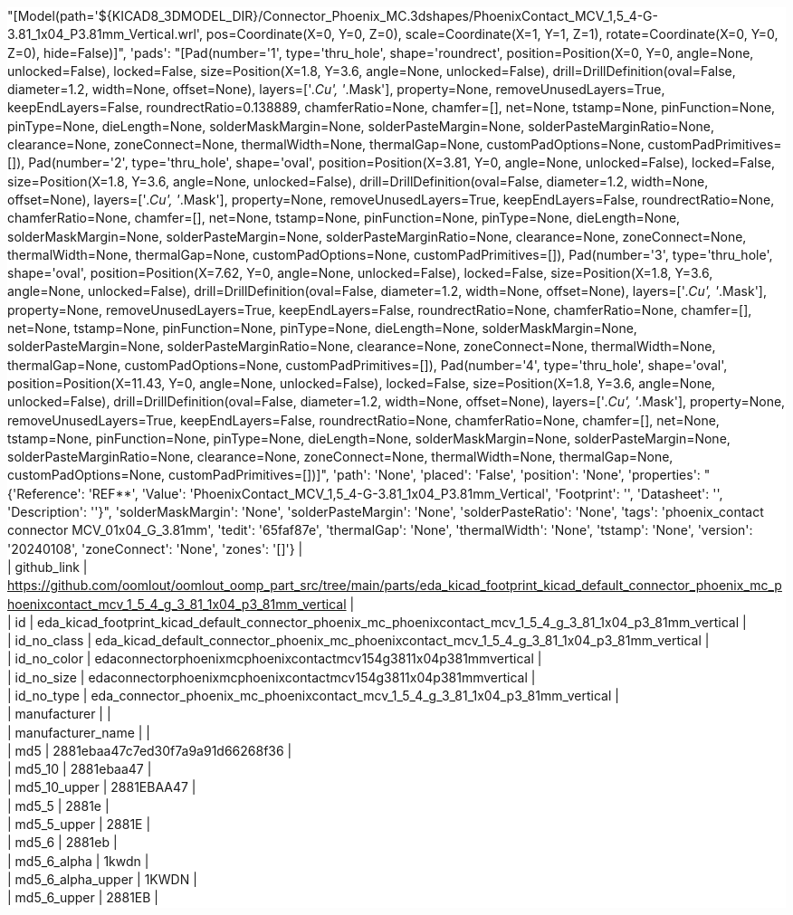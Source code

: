 "[Model(path='${KICAD8_3DMODEL_DIR}/Connector_Phoenix_MC.3dshapes/PhoenixContact_MCV_1,5_4-G-3.81_1x04_P3.81mm_Vertical.wrl', pos=Coordinate(X=0, Y=0, Z=0), scale=Coordinate(X=1, Y=1, Z=1), rotate=Coordinate(X=0, Y=0, Z=0), hide=False)]", 'pads': "[Pad(number='1', type='thru_hole', shape='roundrect', position=Position(X=0, Y=0, angle=None, unlocked=False), locked=False, size=Position(X=1.8, Y=3.6, angle=None, unlocked=False), drill=DrillDefinition(oval=False, diameter=1.2, width=None, offset=None), layers=['*.Cu', '*.Mask'], property=None, removeUnusedLayers=True, keepEndLayers=False, roundrectRatio=0.138889, chamferRatio=None, chamfer=[], net=None, tstamp=None, pinFunction=None, pinType=None, dieLength=None, solderMaskMargin=None, solderPasteMargin=None, solderPasteMarginRatio=None, clearance=None, zoneConnect=None, thermalWidth=None, thermalGap=None, customPadOptions=None, customPadPrimitives=[]), Pad(number='2', type='thru_hole', shape='oval', position=Position(X=3.81, Y=0, angle=None, unlocked=False), locked=False, size=Position(X=1.8, Y=3.6, angle=None, unlocked=False), drill=DrillDefinition(oval=False, diameter=1.2, width=None, offset=None), layers=['*.Cu', '*.Mask'], property=None, removeUnusedLayers=True, keepEndLayers=False, roundrectRatio=None, chamferRatio=None, chamfer=[], net=None, tstamp=None, pinFunction=None, pinType=None, dieLength=None, solderMaskMargin=None, solderPasteMargin=None, solderPasteMarginRatio=None, clearance=None, zoneConnect=None, thermalWidth=None, thermalGap=None, customPadOptions=None, customPadPrimitives=[]), Pad(number='3', type='thru_hole', shape='oval', position=Position(X=7.62, Y=0, angle=None, unlocked=False), locked=False, size=Position(X=1.8, Y=3.6, angle=None, unlocked=False), drill=DrillDefinition(oval=False, diameter=1.2, width=None, offset=None), layers=['*.Cu', '*.Mask'], property=None, removeUnusedLayers=True, keepEndLayers=False, roundrectRatio=None, chamferRatio=None, chamfer=[], net=None, tstamp=None, pinFunction=None, pinType=None, dieLength=None, solderMaskMargin=None, solderPasteMargin=None, solderPasteMarginRatio=None, clearance=None, zoneConnect=None, thermalWidth=None, thermalGap=None, customPadOptions=None, customPadPrimitives=[]), Pad(number='4', type='thru_hole', shape='oval', position=Position(X=11.43, Y=0, angle=None, unlocked=False), locked=False, size=Position(X=1.8, Y=3.6, angle=None, unlocked=False), drill=DrillDefinition(oval=False, diameter=1.2, width=None, offset=None), layers=['*.Cu', '*.Mask'], property=None, removeUnusedLayers=True, keepEndLayers=False, roundrectRatio=None, chamferRatio=None, chamfer=[], net=None, tstamp=None, pinFunction=None, pinType=None, dieLength=None, solderMaskMargin=None, solderPasteMargin=None, solderPasteMarginRatio=None, clearance=None, zoneConnect=None, thermalWidth=None, thermalGap=None, customPadOptions=None, customPadPrimitives=[])]", 'path': 'None', 'placed': 'False', 'position': 'None', 'properties': "{'Reference': 'REF**', 'Value': 'PhoenixContact_MCV_1,5_4-G-3.81_1x04_P3.81mm_Vertical', 'Footprint': '', 'Datasheet': '', 'Description': ''}", 'solderMaskMargin': 'None', 'solderPasteMargin': 'None', 'solderPasteRatio': 'None', 'tags': 'phoenix_contact connector MCV_01x04_G_3.81mm', 'tedit': '65faf87e', 'thermalGap': 'None', 'thermalWidth': 'None', 'tstamp': 'None', 'version': '20240108', 'zoneConnect': 'None', 'zones': '[]'} |  
| github_link | https://github.com/oomlout/oomlout_oomp_part_src/tree/main/parts/eda_kicad_footprint_kicad_default_connector_phoenix_mc_phoenixcontact_mcv_1_5_4_g_3_81_1x04_p3_81mm_vertical |  
| id | eda_kicad_footprint_kicad_default_connector_phoenix_mc_phoenixcontact_mcv_1_5_4_g_3_81_1x04_p3_81mm_vertical |  
| id_no_class | eda_kicad_default_connector_phoenix_mc_phoenixcontact_mcv_1_5_4_g_3_81_1x04_p3_81mm_vertical |  
| id_no_color | edaconnectorphoenixmcphoenixcontactmcv154g3811x04p381mmvertical |  
| id_no_size | edaconnectorphoenixmcphoenixcontactmcv154g3811x04p381mmvertical |  
| id_no_type | eda_connector_phoenix_mc_phoenixcontact_mcv_1_5_4_g_3_81_1x04_p3_81mm_vertical |  
| manufacturer |  |  
| manufacturer_name |  |  
| md5 | 2881ebaa47c7ed30f7a9a91d66268f36 |  
| md5_10 | 2881ebaa47 |  
| md5_10_upper | 2881EBAA47 |  
| md5_5 | 2881e |  
| md5_5_upper | 2881E |  
| md5_6 | 2881eb |  
| md5_6_alpha | 1kwdn |  
| md5_6_alpha_upper | 1KWDN |  
| md5_6_upper | 2881EB |  